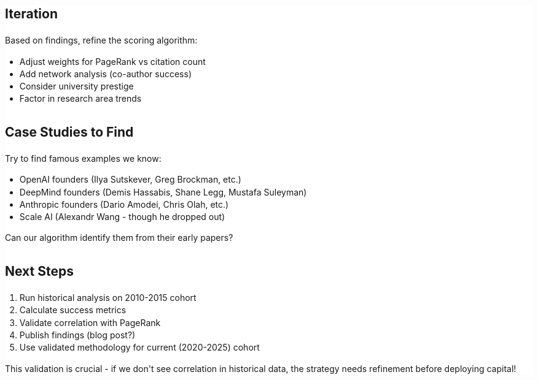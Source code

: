 ## Iteration

Based on findings, refine the scoring algorithm:
- Adjust weights for PageRank vs citation count
- Add network analysis (co-author success)
- Consider university prestige
- Factor in research area trends

## Case Studies to Find

Try to find famous examples we know:
- OpenAI founders (Ilya Sutskever, Greg Brockman, etc.)
- DeepMind founders (Demis Hassabis, Shane Legg, Mustafa Suleyman)
- Anthropic founders (Dario Amodei, Chris Olah, etc.)
- Scale AI (Alexandr Wang - though he dropped out)

Can our algorithm identify them from their early papers?

## Next Steps

1. Run historical analysis on 2010-2015 cohort
2. Calculate success metrics
3. Validate correlation with PageRank
4. Publish findings (blog post?)
5. Use validated methodology for current (2020-2025) cohort

This validation is crucial - if we don't see correlation in historical data, the strategy needs refinement before deploying capital!
